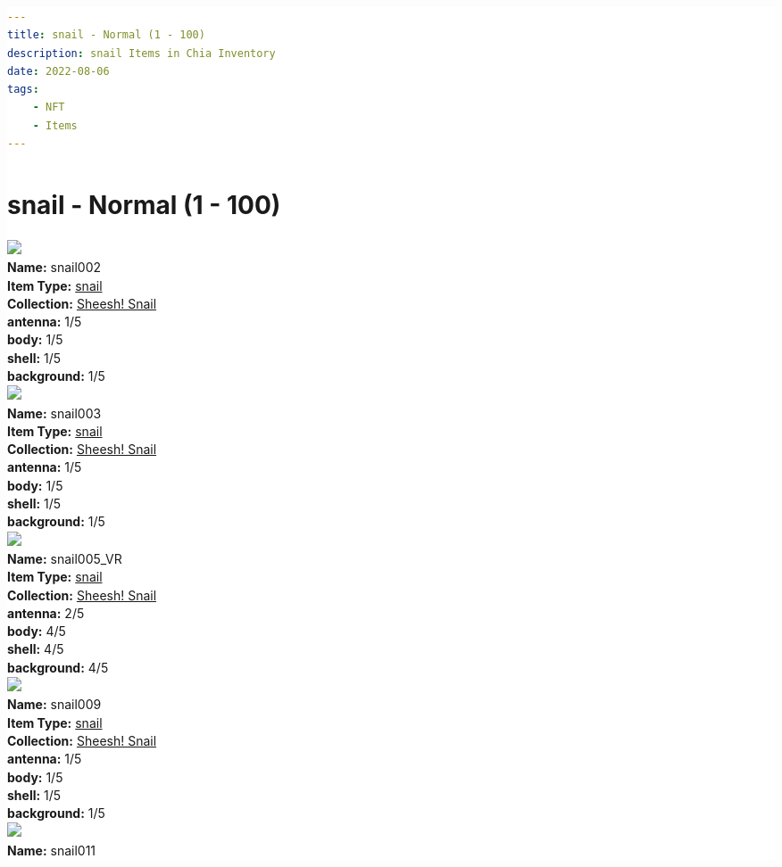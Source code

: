 ```yaml
---
title: snail - Normal (1 - 100)
description: snail Items in Chia Inventory
date: 2022-08-06
tags:
    - NFT
    - Items
---
```


# snail - Normal (1 - 100)
<div class="item_thumbnail">
<a href="../../../Familiar/snail/snail"><img loading="lazy" src="https://qo3rivsbs7ukovwqrd4bwbhlzjr2ot4hd4qrhyektya4mhlb.arweave.net/g7cUVkGX6KdW0_Ij4GwTrymOnT_4cfIRPgip4Bxh1hI"></a><br/>
<div><strong>Name:</strong> snail002</div>
<div><strong>Item Type:</strong> <a href="../../../Familiar/snail/snail">snail</a></div>
<div><strong>Collection:</strong> <a href="https://www.spacescan.io/xch/nft/collection/col1syclna803y6h3zl24fwswk0thmm7ad845cfc6sv4sndfzu26q8cq3pprct">Sheesh! Snail</a></div>
<div><strong>antenna:</strong> 1/5</div>
<div><strong>body:</strong> 1/5</div>
<div><strong>shell:</strong> 1/5</div>
<div><strong>background:</strong> 1/5</div>
</div>
<div class="item_thumbnail">
<a href="../../../Familiar/snail/snail"><img loading="lazy" src="https://z3pbj35hufh2vdl6xctrctssbhfif4opic5a5rjanl2efjonxaia.arweave.net/zt4U76ehT6qNfrinEU5SCcqC8c9Aug7FIGr0QqXNuBA"></a><br/>
<div><strong>Name:</strong> snail003</div>
<div><strong>Item Type:</strong> <a href="../../../Familiar/snail/snail">snail</a></div>
<div><strong>Collection:</strong> <a href="https://www.spacescan.io/xch/nft/collection/col1syclna803y6h3zl24fwswk0thmm7ad845cfc6sv4sndfzu26q8cq3pprct">Sheesh! Snail</a></div>
<div><strong>antenna:</strong> 1/5</div>
<div><strong>body:</strong> 1/5</div>
<div><strong>shell:</strong> 1/5</div>
<div><strong>background:</strong> 1/5</div>
</div>
<div class="item_thumbnail">
<a href="../../../Familiar/snail/snail"><img loading="lazy" src="https://hobrkj3wy4t53sybupeqtfmob2z7cora43bwksnupw47nenu.arweave.net/O4MVJ_3bHJ93LAaPJCZWODrPxOi_Dmw2VJtH259pG0Y"></a><br/>
<div><strong>Name:</strong> snail005_VR</div>
<div><strong>Item Type:</strong> <a href="../../../Familiar/snail/snail">snail</a></div>
<div><strong>Collection:</strong> <a href="https://www.spacescan.io/xch/nft/collection/col1syclna803y6h3zl24fwswk0thmm7ad845cfc6sv4sndfzu26q8cq3pprct">Sheesh! Snail</a></div>
<div><strong>antenna:</strong> 2/5</div>
<div><strong>body:</strong> 4/5</div>
<div><strong>shell:</strong> 4/5</div>
<div><strong>background:</strong> 4/5</div>
</div>
<div class="item_thumbnail">
<a href="../../../Familiar/snail/snail"><img loading="lazy" src="https://an7q5ridzrb5wejozsvucxz5gycuvuy4d4zrig5iqmiyj5y4.arweave.net/A38OxQPMQ9sRLsyrQV89NgVK0xwfMxQb_q_IMRhPccA"></a><br/>
<div><strong>Name:</strong> snail009</div>
<div><strong>Item Type:</strong> <a href="../../../Familiar/snail/snail">snail</a></div>
<div><strong>Collection:</strong> <a href="https://www.spacescan.io/xch/nft/collection/col1syclna803y6h3zl24fwswk0thmm7ad845cfc6sv4sndfzu26q8cq3pprct">Sheesh! Snail</a></div>
<div><strong>antenna:</strong> 1/5</div>
<div><strong>body:</strong> 1/5</div>
<div><strong>shell:</strong> 1/5</div>
<div><strong>background:</strong> 1/5</div>
</div>
<div class="item_thumbnail">
<a href="../../../Familiar/snail/snail"><img loading="lazy" src="https://yod4zvnqexza4te7scxeppv56wrfac34na2p3s5td2wm23lp.arweave.net/w4_fM-1bAl8g5Mn5CuR7699aJQC3xoNP3Lsx6szW1vY"></a><br/>
<div><strong>Name:</strong> snail011</div>